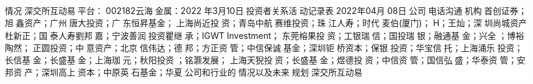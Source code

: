情况
深交所互动易
平台：
002182云海
金属：2022
年3月10日
投资者关系活
动记录表
2022年04月
08日
公司
电话沟通
机构
首创证券；旭
鑫资产；广州
唐大投资；广
东恒昇基金；
上海尚近投
资；青岛中航
赛维投资；珠
江人寿；时代
麦伯(厦门)；
H；王灿；深
圳尚城资产
杜新正；国
泰人寿劉邦
嘉；宁波善润
投资瞿继
承；IGWT
Investment；
东莞榕果投
资；工银瑞
信；国投瑞
银；融通基
金；兴全
；博裕陶然；
正圆投资；中
意资产；北京
信伟达；德
邦；方正资
管；中信保诚
基金；深圳钜
桥资本；保银
投资；华宝信
托；上海涌乐
投资；长信基
金；长盛基
金；上海珈
元；秋阳投资
；铭灏发展；
上海天猊投
资；长盛基
金；煜德投
资；中信资
管；国信弘
盛；华泰资
管；安邦资
产；深圳高上
资本；中原英
石基金；华夏
公司和行业的
情况以及未来
规划
深交所互动易